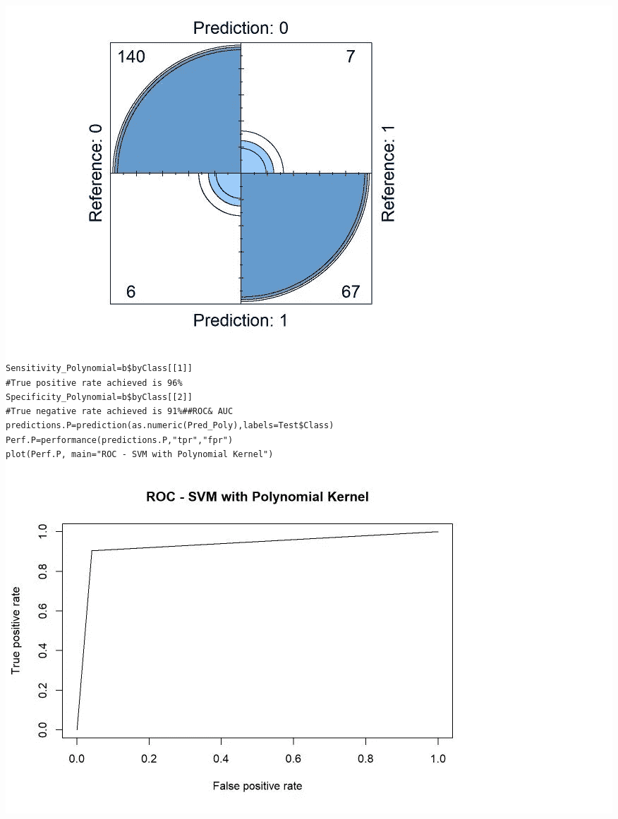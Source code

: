 ![](img/822629facf47a78f0e9c980a1e1740b6.png)

```
Sensitivity_Polynomial=b$byClass[[1]]
#True positive rate achieved is 96%
Specificity_Polynomial=b$byClass[[2]]
#True negative rate achieved is 91%##ROC& AUC
predictions.P=prediction(as.numeric(Pred_Poly),labels=Test$Class)
Perf.P=performance(predictions.P,"tpr","fpr")
plot(Perf.P, main="ROC - SVM with Polynomial Kernel")
```

![](img/2d3532cc62488190f8fdd457083b2a9a.png)

